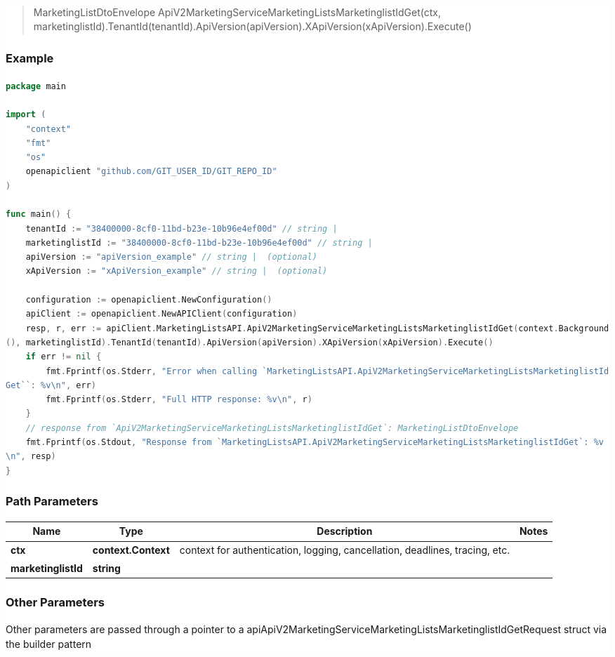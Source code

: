 > MarketingListDtoEnvelope ApiV2MarketingServiceMarketingListsMarketinglistIdGet(ctx, marketinglistId).TenantId(tenantId).ApiVersion(apiVersion).XApiVersion(xApiVersion).Execute()



### Example

```go
package main

import (
	"context"
	"fmt"
	"os"
	openapiclient "github.com/GIT_USER_ID/GIT_REPO_ID"
)

func main() {
	tenantId := "38400000-8cf0-11bd-b23e-10b96e4ef00d" // string | 
	marketinglistId := "38400000-8cf0-11bd-b23e-10b96e4ef00d" // string | 
	apiVersion := "apiVersion_example" // string |  (optional)
	xApiVersion := "xApiVersion_example" // string |  (optional)

	configuration := openapiclient.NewConfiguration()
	apiClient := openapiclient.NewAPIClient(configuration)
	resp, r, err := apiClient.MarketingListsAPI.ApiV2MarketingServiceMarketingListsMarketinglistIdGet(context.Background(), marketinglistId).TenantId(tenantId).ApiVersion(apiVersion).XApiVersion(xApiVersion).Execute()
	if err != nil {
		fmt.Fprintf(os.Stderr, "Error when calling `MarketingListsAPI.ApiV2MarketingServiceMarketingListsMarketinglistIdGet``: %v\n", err)
		fmt.Fprintf(os.Stderr, "Full HTTP response: %v\n", r)
	}
	// response from `ApiV2MarketingServiceMarketingListsMarketinglistIdGet`: MarketingListDtoEnvelope
	fmt.Fprintf(os.Stdout, "Response from `MarketingListsAPI.ApiV2MarketingServiceMarketingListsMarketinglistIdGet`: %v\n", resp)
}
```

### Path Parameters


Name | Type | Description  | Notes
------------- | ------------- | ------------- | -------------
**ctx** | **context.Context** | context for authentication, logging, cancellation, deadlines, tracing, etc.
**marketinglistId** | **string** |  | 

### Other Parameters

Other parameters are passed through a pointer to a apiApiV2MarketingServiceMarketingListsMarketinglistIdGetRequest struct via the builder pattern
